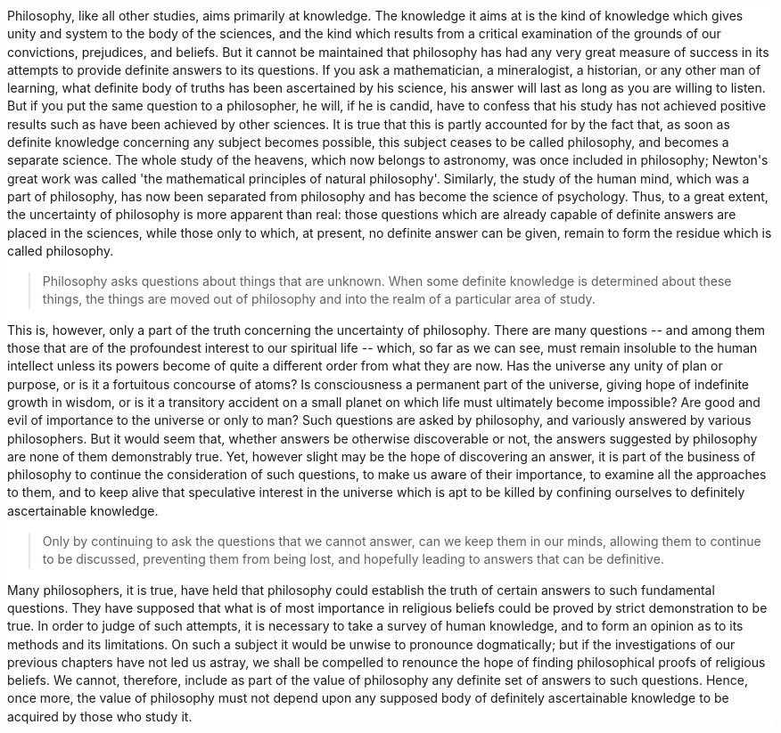 <p><span class="highlight1">Philosophy, like all other studies, aims primarily at knowledge. The knowledge it aims at is the kind of knowledge which gives unity and system to the body of the sciences, and the kind which results from a critical examination of the grounds of our convictions, prejudices, and beliefs.</span> But it cannot be maintained that philosophy has had any very great measure of success in its attempts to provide definite answers to its questions. If you ask a mathematician, a mineralogist, a historian, or any other man of learning, what definite body of truths has been ascertained by his science, his answer will last as long as you are willing to listen. But if you put the same question to a <span class="highlight1">philosopher, he will, if he is candid, have to confess that his study has not achieved positive results such as have been achieved by other sciences.</span> It is true that this is partly accounted for by the fact that, <span class="highlight1">as soon as definite knowledge concerning any subject becomes possible, this subject ceases to be called philosophy, and becomes a separate science.</span> The whole study of the heavens, which now belongs to astronomy, was once included in philosophy; Newton's great work was called 'the mathematical principles of natural philosophy'. Similarly, the study of the human mind, which was a part of philosophy, has now been separated from philosophy and has become the science of psychology. Thus, to a great extent, the uncertainty of philosophy is more apparent than real: <span class="highlight1">those questions which are already capable of definite answers are placed in the sciences, while those only to which, at present, no definite answer can be given, remain to form the residue which is called philosophy</span>.</p>
<blockquote>Philosophy asks questions about things that are unknown. When some definite knowledge is determined about these things, the things are moved out of philosophy and into the realm of a particular area of study.</blockquote>
<p>This is, however, only a part of the truth concerning the uncertainty of philosophy. There are many questions -- and among them those that are of the profoundest interest to our spiritual life -- which, so far as we can see, must remain insoluble to the human intellect unless its powers become of quite a different order from what they are now. <span class="highlight1">Has the universe any unity of plan or purpose, or is it a fortuitous concourse of atoms? Is consciousness a permanent part of the universe, giving hope of indefinite growth in wisdom, or is it a transitory accident on a small planet on which life must ultimately become impossible? Are good and evil of importance to the universe or only to man?</span> Such questions are asked by philosophy, and variously answered by various philosophers. But it would seem that, <span class="highlight1">whether answers be otherwise discoverable or not, the answers suggested by philosophy are none of them demonstrably true. Yet, however slight may be the hope of discovering an answer, it is part of the business of philosophy to continue the consideration of such questions, to make us aware of their importance, to examine all the approaches to them, and to keep alive that speculative interest in the universe which is apt to be killed by confining ourselves to definitely ascertainable knowledge</span>.</p>
<blockquote>Only by continuing to ask the questions that we cannot answer, can we keep them in our minds, allowing them to continue to be discussed, preventing them from being lost, and hopefully leading to answers that can be definitive.</blockquote>
<p>Many philosophers, it is true, have held that philosophy could establish the truth of certain answers to such fundamental questions. They have supposed that what is of most importance in religious beliefs could be proved by strict demonstration to be true. In order to judge of such attempts, it is necessary to take a survey of human knowledge, and to form an opinion as to its methods and its limitations. On such a subject it would be unwise to pronounce dogmatically; but <span class="highlight1">if the investigations of our previous chapters have not led us astray, we shall be compelled to renounce the hope of finding philosophical proofs of religious beliefs</span>. We cannot, therefore, include as part of the value of philosophy any definite set of answers to such questions. <span class="highlight1">Hence, once more, the value of philosophy must not depend upon any supposed body of definitely ascertainable knowledge to be acquired by those who study it</span>.</p>